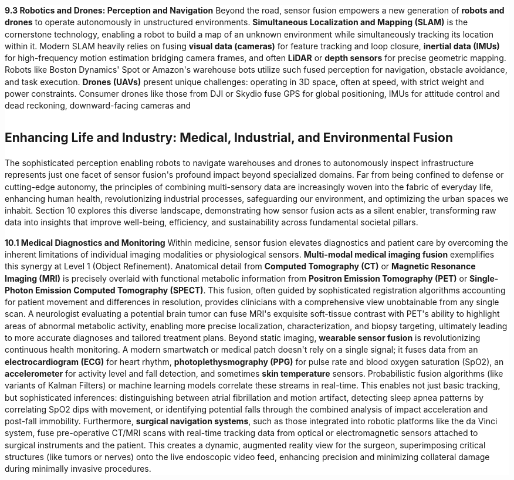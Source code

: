 **9.3 Robotics and Drones: Perception and Navigation**
Beyond the road, sensor fusion empowers a new generation of **robots and drones** to operate autonomously in unstructured environments. **Simultaneous Localization and Mapping (SLAM)** is the cornerstone technology, enabling a robot to build a map of an unknown environment while simultaneously tracking its location within it. Modern SLAM heavily relies on fusing **visual data (cameras)** for feature tracking and loop closure, **inertial data (IMUs)** for high-frequency motion estimation bridging camera frames, and often **LiDAR** or **depth sensors** for precise geometric mapping. Robots like Boston Dynamics' Spot or Amazon's warehouse bots utilize such fused perception for navigation, obstacle avoidance, and task execution. **Drones (UAVs)** present unique challenges: operating in 3D space, often at speed, with strict weight and power constraints. Consumer drones like those from DJI or Skydio fuse GPS for global positioning, IMUs for attitude control and dead reckoning, downward-facing cameras and

## Enhancing Life and Industry: Medical, Industrial, and Environmental Fusion

The sophisticated perception enabling robots to navigate warehouses and drones to autonomously inspect infrastructure represents just one facet of sensor fusion's profound impact beyond specialized domains. Far from being confined to defense or cutting-edge autonomy, the principles of combining multi-sensory data are increasingly woven into the fabric of everyday life, enhancing human health, revolutionizing industrial processes, safeguarding our environment, and optimizing the urban spaces we inhabit. Section 10 explores this diverse landscape, demonstrating how sensor fusion acts as a silent enabler, transforming raw data into insights that improve well-being, efficiency, and sustainability across fundamental societal pillars.

**10.1 Medical Diagnostics and Monitoring**
Within medicine, sensor fusion elevates diagnostics and patient care by overcoming the inherent limitations of individual imaging modalities or physiological sensors. **Multi-modal medical imaging fusion** exemplifies this synergy at Level 1 (Object Refinement). Anatomical detail from **Computed Tomography (CT)** or **Magnetic Resonance Imaging (MRI)** is precisely overlaid with functional metabolic information from **Positron Emission Tomography (PET)** or **Single-Photon Emission Computed Tomography (SPECT)**. This fusion, often guided by sophisticated registration algorithms accounting for patient movement and differences in resolution, provides clinicians with a comprehensive view unobtainable from any single scan. A neurologist evaluating a potential brain tumor can fuse MRI's exquisite soft-tissue contrast with PET's ability to highlight areas of abnormal metabolic activity, enabling more precise localization, characterization, and biopsy targeting, ultimately leading to more accurate diagnoses and tailored treatment plans. Beyond static imaging, **wearable sensor fusion** is revolutionizing continuous health monitoring. A modern smartwatch or medical patch doesn't rely on a single signal; it fuses data from an **electrocardiogram (ECG)** for heart rhythm, **photoplethysmography (PPG)** for pulse rate and blood oxygen saturation (SpO2), an **accelerometer** for activity level and fall detection, and sometimes **skin temperature** sensors. Probabilistic fusion algorithms (like variants of Kalman Filters) or machine learning models correlate these streams in real-time. This enables not just basic tracking, but sophisticated inferences: distinguishing between atrial fibrillation and motion artifact, detecting sleep apnea patterns by correlating SpO2 dips with movement, or identifying potential falls through the combined analysis of impact acceleration and post-fall immobility. Furthermore, **surgical navigation systems**, such as those integrated into robotic platforms like the da Vinci system, fuse pre-operative CT/MRI scans with real-time tracking data from optical or electromagnetic sensors attached to surgical instruments and the patient. This creates a dynamic, augmented reality view for the surgeon, superimposing critical structures (like tumors or nerves) onto the live endoscopic video feed, enhancing precision and minimizing collateral damage during minimally invasive procedures.

